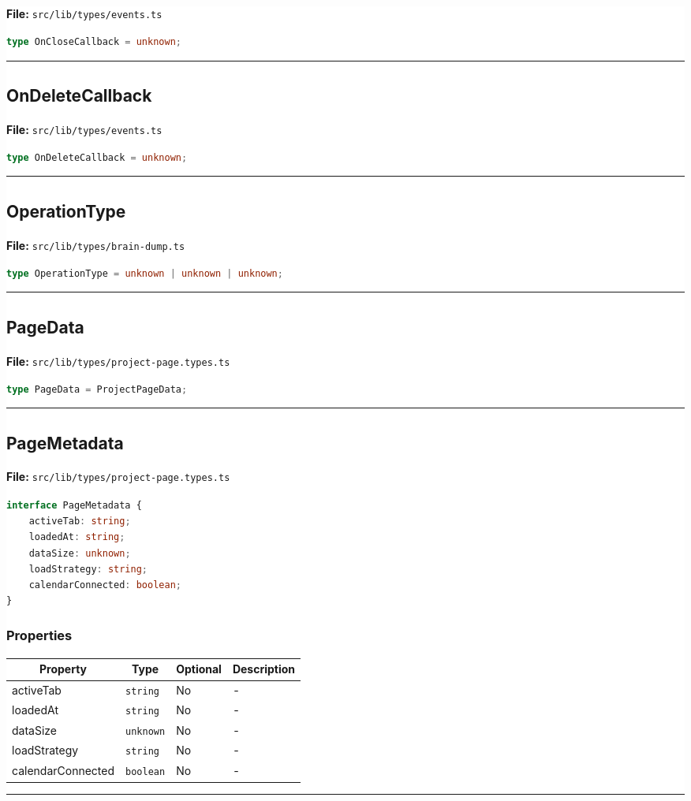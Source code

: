 **File:** `src/lib/types/events.ts`

```typescript
type OnCloseCallback = unknown;
```

---

## OnDeleteCallback

**File:** `src/lib/types/events.ts`

```typescript
type OnDeleteCallback = unknown;
```

---

## OperationType

**File:** `src/lib/types/brain-dump.ts`

```typescript
type OperationType = unknown | unknown | unknown;
```

---

## PageData

**File:** `src/lib/types/project-page.types.ts`

```typescript
type PageData = ProjectPageData;
```

---

## PageMetadata

**File:** `src/lib/types/project-page.types.ts`

```typescript
interface PageMetadata {
	activeTab: string;
	loadedAt: string;
	dataSize: unknown;
	loadStrategy: string;
	calendarConnected: boolean;
}
```

### Properties

| Property          | Type      | Optional | Description |
| ----------------- | --------- | -------- | ----------- |
| activeTab         | `string`  | No       | -           |
| loadedAt          | `string`  | No       | -           |
| dataSize          | `unknown` | No       | -           |
| loadStrategy      | `string`  | No       | -           |
| calendarConnected | `boolean` | No       | -           |

---